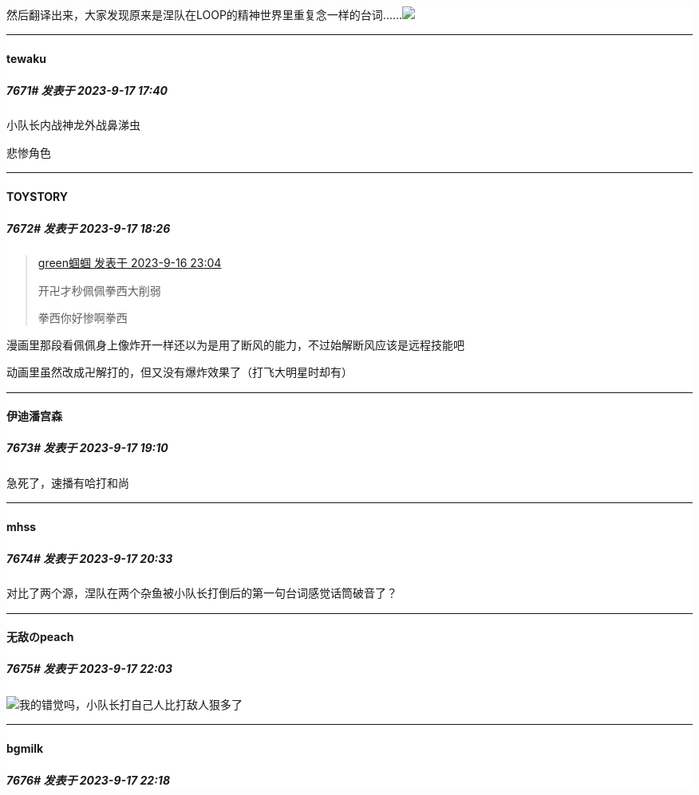 然后翻译出来，大家发现原来是涅队在LOOP的精神世界里重复念一样的台词......<img src="https://static.saraba1st.com/image/smiley/face2017/067.png" referrerpolicy="no-referrer">


*****

####  tewaku  
##### 7671#       发表于 2023-9-17 17:40

小队长内战神龙外战鼻涕虫

悲惨角色


*****

####  TOYSTORY  
##### 7672#       发表于 2023-9-17 18:26

<blockquote><a href="httphttps://bbs.saraba1st.com/2b/forum.php?mod=redirect&amp;goto=findpost&amp;pid=62431766&amp;ptid=2035792" target="_blank">green蝈蝈 发表于 2023-9-16 23:04</a>

开卍才秒佩佩拳西大削弱

拳西你好惨啊拳西</blockquote>

漫画里那段看佩佩身上像炸开一样还以为是用了断风的能力，不过始解断风应该是远程技能吧

动画里虽然改成卍解打的，但又没有爆炸效果了（打飞大明星时却有）


*****

####  伊迪潘宫森  
##### 7673#       发表于 2023-9-17 19:10

急死了，速播有哈打和尚


*****

####  mhss  
##### 7674#       发表于 2023-9-17 20:33

对比了两个源，涅队在两个杂鱼被小队长打倒后的第一句台词感觉话筒破音了？


*****

####  无敌のpeach  
##### 7675#       发表于 2023-9-17 22:03

<img src="https://static.saraba1st.com/image/smiley/face2017/067.png" referrerpolicy="no-referrer">我的错觉吗，小队长打自己人比打敌人狠多了


*****

####  bgmilk  
##### 7676#       发表于 2023-9-17 22:18
